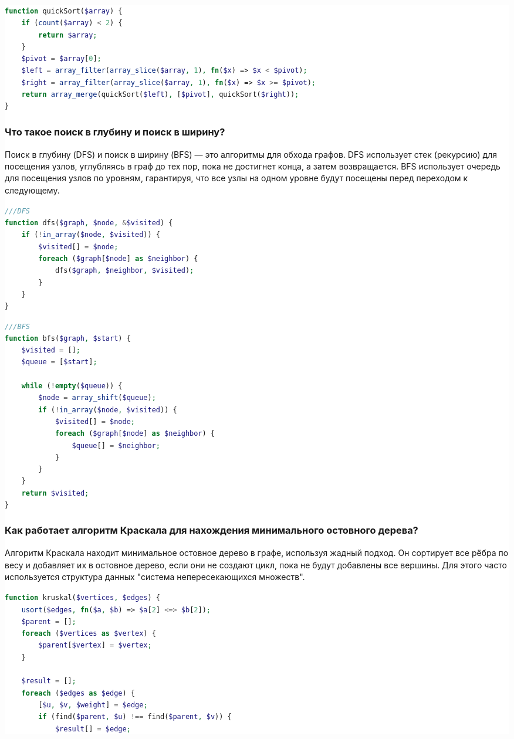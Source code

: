```php
function quickSort($array) {
    if (count($array) < 2) {
        return $array;
    }
    $pivot = $array[0];
    $left = array_filter(array_slice($array, 1), fn($x) => $x < $pivot);
    $right = array_filter(array_slice($array, 1), fn($x) => $x >= $pivot);
    return array_merge(quickSort($left), [$pivot], quickSort($right));
}
```
### Что такое поиск в глубину и поиск в ширину?
Поиск в глубину (DFS) и поиск в ширину (BFS) — это алгоритмы для обхода графов. DFS использует стек (рекурсию) для посещения узлов, углубляясь в граф до тех пор, пока не достигнет конца, а затем возвращается. BFS использует очередь для посещения узлов по уровням, гарантируя, что все узлы на одном уровне будут посещены перед переходом к следующему.
```php
///DFS
function dfs($graph, $node, &$visited) {
    if (!in_array($node, $visited)) {
        $visited[] = $node;
        foreach ($graph[$node] as $neighbor) {
            dfs($graph, $neighbor, $visited);
        }
    }
}

```
```php
///BFS
function bfs($graph, $start) {
    $visited = [];
    $queue = [$start];

    while (!empty($queue)) {
        $node = array_shift($queue);
        if (!in_array($node, $visited)) {
            $visited[] = $node;
            foreach ($graph[$node] as $neighbor) {
                $queue[] = $neighbor;
            }
        }
    }
    return $visited;
}
```
### Как работает алгоритм Краскала для нахождения минимального остовного дерева?
Алгоритм Краскала находит минимальное остовное дерево в графе, используя жадный подход. Он сортирует все рёбра по весу и добавляет их в остовное дерево, если они не создают цикл, пока не будут добавлены все вершины. Для этого часто используется структура данных "система непересекающихся множеств".
```php
function kruskal($vertices, $edges) {
    usort($edges, fn($a, $b) => $a[2] <=> $b[2]);
    $parent = [];
    foreach ($vertices as $vertex) {
        $parent[$vertex] = $vertex;
    }

    $result = [];
    foreach ($edges as $edge) {
        [$u, $v, $weight] = $edge;
        if (find($parent, $u) !== find($parent, $v)) {
            $result[] = $edge;
```